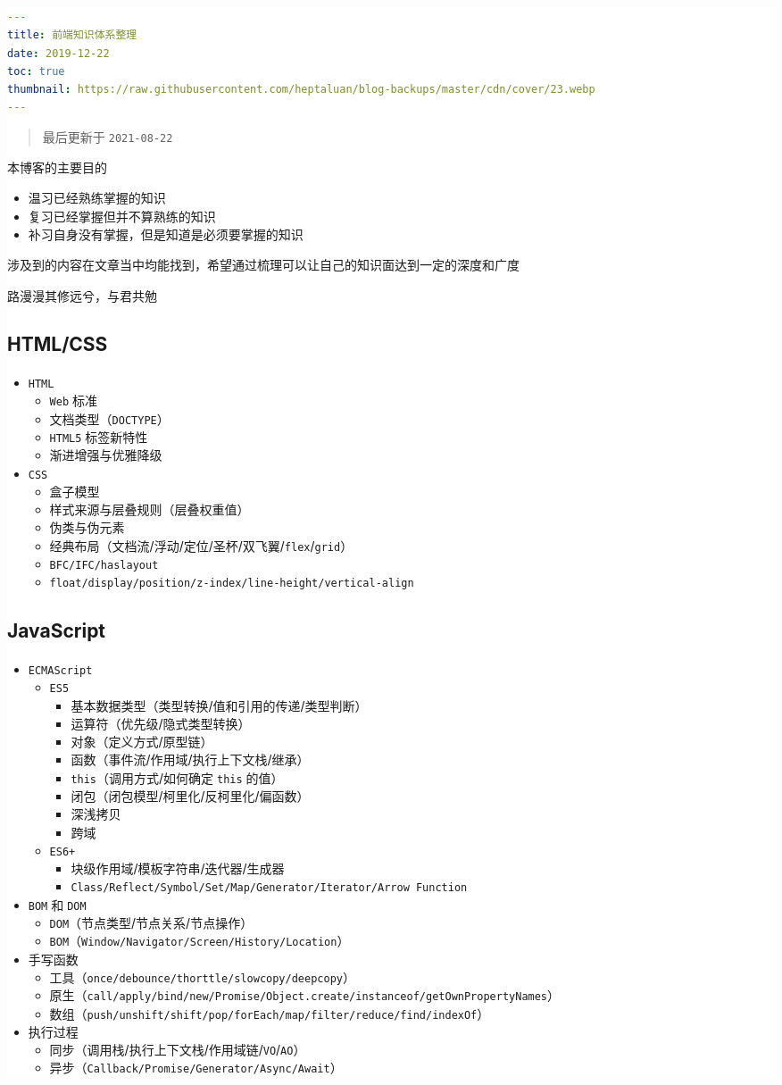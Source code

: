 ```yaml
---
title: 前端知识体系整理
date: 2019-12-22
toc: true
thumbnail: https://raw.githubusercontent.com/heptaluan/blog-backups/master/cdn/cover/23.webp
---
```


> 最后更新于 `2021-08-22`

本博客的主要目的

* 温习已经熟练掌握的知识
* 复习已经掌握但并不算熟练的知识
* 补习自身没有掌握，但是知道是必须要掌握的知识

涉及到的内容在文章当中均能找到，希望通过梳理可以让自己的知识面达到一定的深度和广度

路漫漫其修远兮，与君共勉








## HTML/CSS

* `HTML`
  * `Web` 标准
  * 文档类型（`DOCTYPE`）
  * `HTML5` 标签新特性
  * 渐进增强与优雅降级
* `CSS`
  * 盒子模型
  * 样式来源与层叠规则（层叠权重值）
  * 伪类与伪元素
  * 经典布局（文档流/浮动/定位/圣杯/双飞翼/`flex`/`grid`）
  * `BFC/IFC/haslayout`
  * `float/display/position/z-index/line-height/vertical-align`


## JavaScript

* `ECMAScript`
  * `ES5`
    * 基本数据类型（类型转换/值和引用的传递/类型判断）
    * 运算符（优先级/隐式类型转换）
    * 对象（定义方式/原型链）
    * 函数（事件流/作用域/执行上下文栈/继承）
    * `this`（调用方式/如何确定 `this` 的值）
    * 闭包（闭包模型/柯里化/反柯里化/偏函数）
    * 深浅拷贝
    * 跨域
  * `ES6+`
    * 块级作用域/模板字符串/迭代器/生成器
    * `Class/Reflect/Symbol/Set/Map/Generator/Iterator/Arrow Function`
* `BOM` 和 `DOM`
  * `DOM`（节点类型/节点关系/节点操作）
  * `BOM`（`Window/Navigator/Screen/History/Location`）
* 手写函数
  * 工具（`once/debounce/thorttle/slowcopy/deepcopy`）
  * 原生（`call/apply/bind/new/Promise/Object.create/instanceof/getOwnPropertyNames`）
  * 数组（`push/unshift/shift/pop/forEach/map/filter/reduce/find/indexOf`）
* 执行过程
  * 同步（调用栈/执行上下文栈/作用域链/`VO`/`AO`）
  * 异步（`Callback/Promise/Generator/Async/Await`）